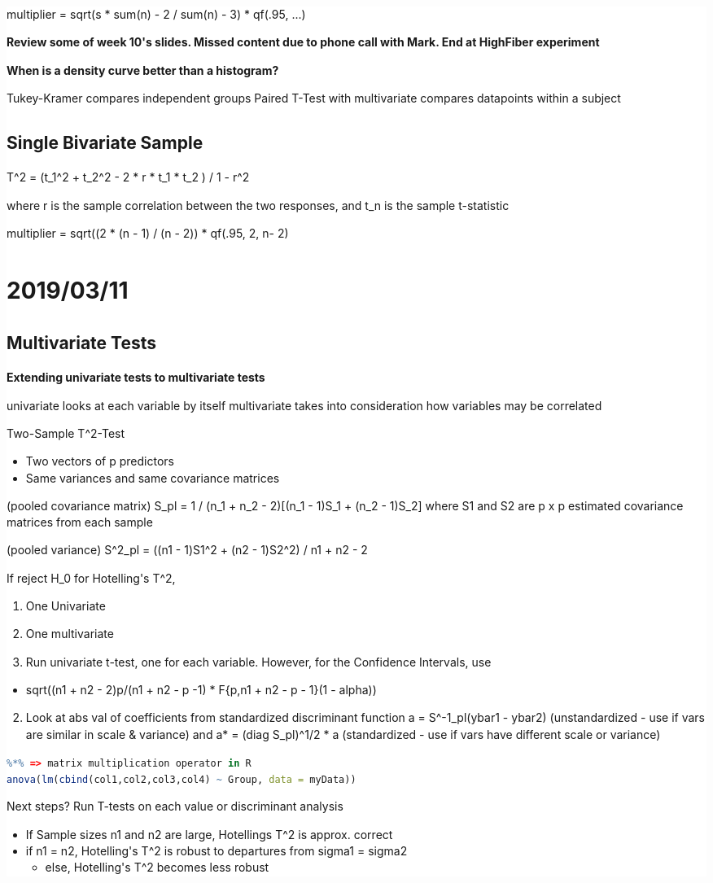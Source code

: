 multiplier = sqrt(s * sum(n) - 2 / sum(n) - 3) * qf(.95, ...)

**Review some of week 10's slides. Missed content due to phone call with Mark. End at HighFiber experiment**

**When is a density curve better than a histogram?**

Tukey-Kramer compares independent groups
Paired T-Test with multivariate compares datapoints within a subject

## Single Bivariate Sample

T^2 = (t_1^2 + t_2^2 - 2 * r * t_1 * t_2 ) / 1 - r^2

where r is the sample correlation between the two responses, and t_n is the sample t-statistic

multiplier = sqrt((2 * (n - 1) / (n - 2)) * qf(.95, 2, n- 2)

# 2019/03/11

## Multivariate Tests

**Extending univariate tests to multivariate tests**

univariate looks at each variable by itself
multivariate takes into consideration how variables may be correlated

Two-Sample T^2-Test
* Two vectors of p predictors
* Same variances and same covariance matrices

(pooled covariance matrix) S_pl = 1 / (n_1 + n_2 - 2)[(n_1 - 1)S_1 + (n_2 - 1)S_2]
  where S1 and S2 are p x p estimated covariance matrices from each sample

(pooled variance) S^2_pl = ((n1 - 1)S1^2 + (n2 - 1)S2^2) / n1 + n2 - 2

If reject H_0 for Hotelling's T^2,
  1. One Univariate
  2. One multivariate

1. Run univariate t-test, one for each variable. However, for the Confidence Intervals, use
  * sqrt((n1 + n2 - 2)p/(n1 + n2 - p -1) * F{p,n1 + n2 - p - 1}(1 - alpha))

2. Look at abs val of coefficients from standardized discriminant function
a = S^-1_pl(ybar1 - ybar2) (unstandardized - use if vars are similar in scale & variance)
and
a* = (diag S_pl)^1/2 * a (standardized - use if vars have different scale or variance)

```r
%*% => matrix multiplication operator in R
anova(lm(cbind(col1,col2,col3,col4) ~ Group, data = myData))
```

Next steps? Run T-tests on each value or discriminant analysis

* If Sample sizes n1 and n2 are large, Hotellings T^2 is approx. correct
* if n1 = n2, Hotelling's T^2 is robust to departures from sigma1 = sigma2
  * else, Hotelling's T^2 becomes less robust
